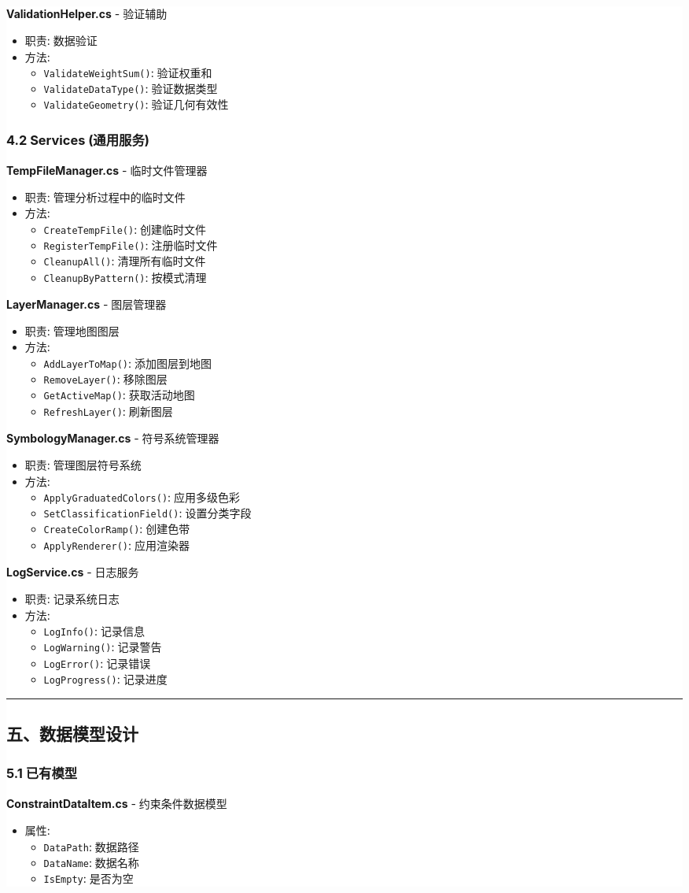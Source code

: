 **ValidationHelper.cs** - 验证辅助
- 职责: 数据验证
- 方法:
  - `ValidateWeightSum()`: 验证权重和
  - `ValidateDataType()`: 验证数据类型
  - `ValidateGeometry()`: 验证几何有效性

### 4.2 Services (通用服务)

**TempFileManager.cs** - 临时文件管理器
- 职责: 管理分析过程中的临时文件
- 方法:
  - `CreateTempFile()`: 创建临时文件
  - `RegisterTempFile()`: 注册临时文件
  - `CleanupAll()`: 清理所有临时文件
  - `CleanupByPattern()`: 按模式清理

**LayerManager.cs** - 图层管理器
- 职责: 管理地图图层
- 方法:
  - `AddLayerToMap()`: 添加图层到地图
  - `RemoveLayer()`: 移除图层
  - `GetActiveMap()`: 获取活动地图
  - `RefreshLayer()`: 刷新图层

**SymbologyManager.cs** - 符号系统管理器
- 职责: 管理图层符号系统
- 方法:
  - `ApplyGraduatedColors()`: 应用多级色彩
  - `SetClassificationField()`: 设置分类字段
  - `CreateColorRamp()`: 创建色带
  - `ApplyRenderer()`: 应用渲染器

**LogService.cs** - 日志服务
- 职责: 记录系统日志
- 方法:
  - `LogInfo()`: 记录信息
  - `LogWarning()`: 记录警告
  - `LogError()`: 记录错误
  - `LogProgress()`: 记录进度

---

## 五、数据模型设计

### 5.1 已有模型

**ConstraintDataItem.cs** - 约束条件数据模型
- 属性:
  - `DataPath`: 数据路径
  - `DataName`: 数据名称
  - `IsEmpty`: 是否为空
